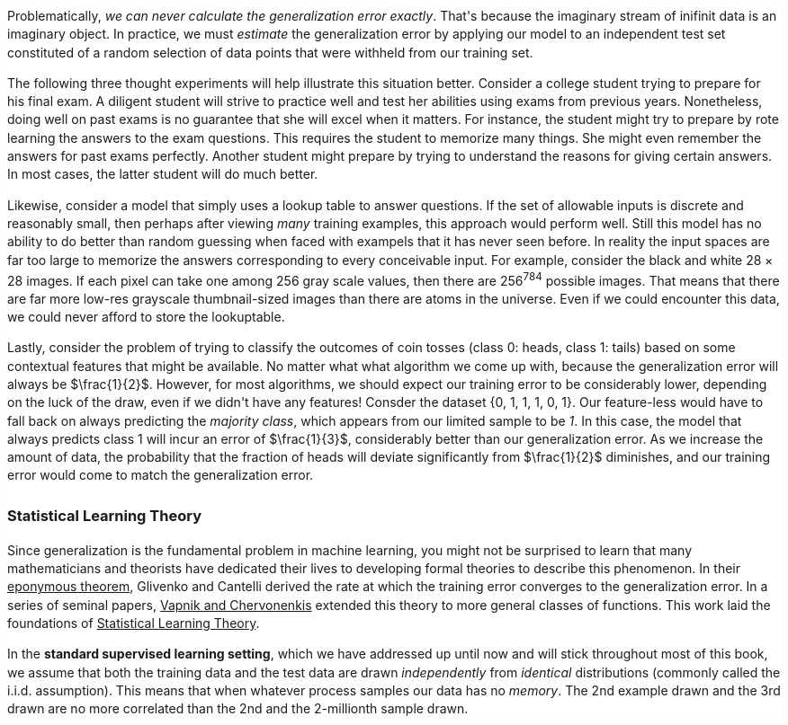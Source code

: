 Problematically, *we can never calculate the generalization error exactly*. That's because the imaginary stream of inifinit data is an imaginary object. In practice, we must *estimate* the generalization error by applying our model to an independent test set constituted of a random selection of data points that were withheld from our training set.

The following three thought experiments will help illustrate this situation better. Consider a college student trying to prepare for his final exam. A diligent student will strive to practice well and test her abilities using exams from previous years. Nonetheless, doing well on past exams is no guarantee that she will excel when it matters. For instance, the student might try to prepare by rote learning the answers to the exam questions. This requires the student to memorize many things. She might even remember the answers for past exams perfectly. Another student might prepare by trying to understand the reasons for giving certain answers. In most cases, the latter student will do much better.

Likewise, consider a model that simply uses a lookup table to answer questions. If the set of allowable inputs is discrete and reasonably small, then perhaps after viewing *many* training examples, this approach would perform well. Still this model has no ability to do better than random guessing when faced with exampels that it has never seen before. In reality the input spaces are far too large to memorize the answers corresponding to every conceivable input. For example, consider the black and white $28\times28$ images. If each pixel can take one among $256$ gray scale values, then there are $256^784$ possible images. That means that there are far more low-res grayscale thumbnail-sized images than there are atoms in the universe. Even if we could encounter this data, we could never afford to store the lookuptable.

Lastly, consider the problem of trying to classify the outcomes of coin tosses (class 0: heads, class 1: tails) based on some contextual features that might be available. No matter what what algorithm we come up with, because the generalization error will always be $\frac{1}{2}$. However, for most algorithms, we should expect our training error to be considerably lower, depending on the luck of the draw, even if we didn't have any features! Consder the dataset {0, 1, 1, 1, 0, 1}. Our feature-less would have to fall back on always predicting the *majority class*, which appears from our limited sample to be *1*. In this case, the model that always predicts class 1 will incur an error of $\frac{1}{3}$, considerably better than our generalization error. As we increase the amount of data, the probability that the fraction of heads will deviate significantly from $\frac{1}{2}$ diminishes, and our training error would come to match the generalization error.


### Statistical Learning Theory

Since generalization is the fundamental problem in machine learning, you might not be surprised to learn that many mathematicians and theorists have dedicated their lives to developing formal theories to describe this phenomenon. In their [eponymous theorem](https://en.wikipedia.org/wiki/Glivenko%E2%80%93Cantelli_theorem), Glivenko and Cantelli derived the rate at which the training error converges to the generalization error. In a series of seminal papers, [Vapnik and Chervonenkis](https://en.wikipedia.org/wiki/Vapnik%E2%80%93Chervonenkis_theory) extended this theory to more general classes of functions. This work laid the foundations of [Statistical Learning Theory](https://en.wikipedia.org/wiki/Statistical_learning_theory).


In the **standard supervised learning setting**, which we have addressed up until now and will stick throughout most of this book, we assume that both the training data and the test data are drawn *independently* from *identical* distributions (commonly called the i.i.d. assumption). This means that when whatever process samples our data has no *memory*. The 2nd example drawn and the 3rd drawn are no more correlated than the 2nd and the 2-millionth sample drawn.
